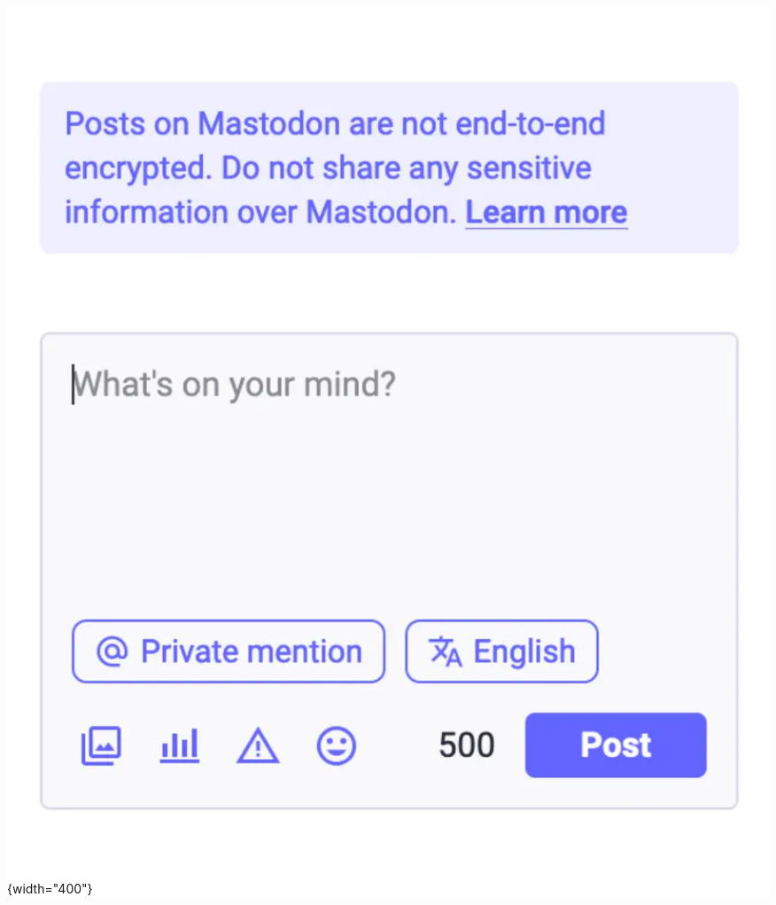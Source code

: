 ![Screenshot of the Mastodon web interface showing the post composition window for a Private mention post. There is a warning message above saying that "Posts on Mastodon are not end-to-end encrypted. Do not share any sensitive information over Mastodon. Learn more".](../assets/images/mastodon-privacy-and-security/mastodon-private-mention.webp){width="400"}
